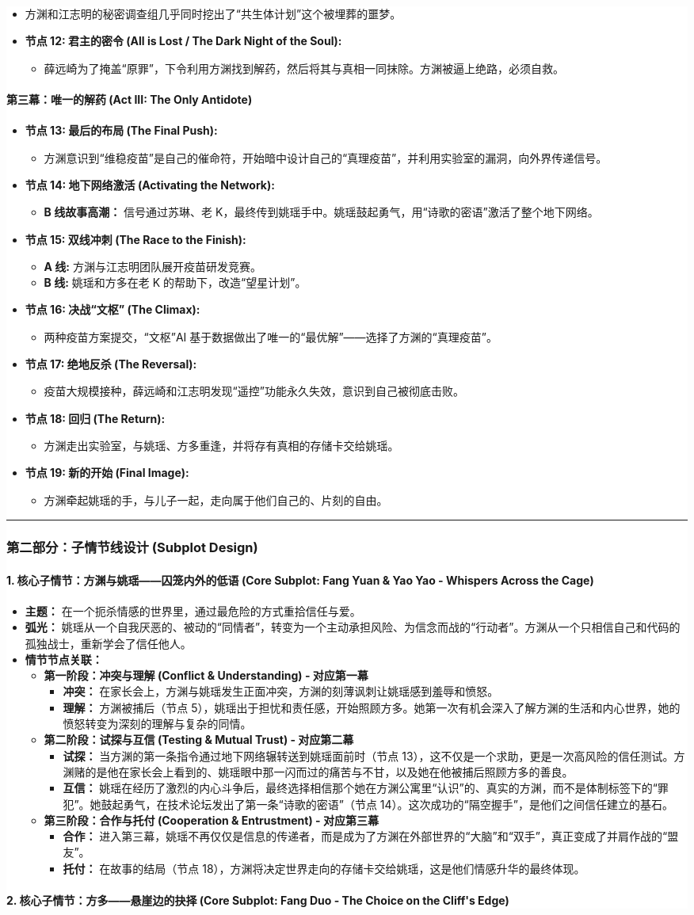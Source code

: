   - 方渊和江志明的秘密调查组几乎同时挖出了“共生体计划”这个被埋葬的噩梦。

- **节点 12: 君主的密令 (All is Lost / The Dark Night of the Soul):**
  - 薛远崎为了掩盖“原罪”，下令利用方渊找到解药，然后将其与真相一同抹除。方渊被逼上绝路，必须自救。

#### **第三幕：唯一的解药 (Act III: The Only Antidote)**

- **节点 13: 最后的布局 (The Final Push):**

  - 方渊意识到“维稳疫苗”是自己的催命符，开始暗中设计自己的“真理疫苗”，并利用实验室的漏洞，向外界传递信号。

- **节点 14: 地下网络激活 (Activating the Network):**

  - **B 线故事高潮：** 信号通过苏琳、老 K，最终传到姚瑶手中。姚瑶鼓起勇气，用“诗歌的密语”激活了整个地下网络。

- **节点 15: 双线冲刺 (The Race to the Finish):**

  - **A 线:** 方渊与江志明团队展开疫苗研发竞赛。
  - **B 线:** 姚瑶和方多在老 K 的帮助下，改造“望星计划”。

- **节点 16: 决战“文枢” (The Climax):**

  - 两种疫苗方案提交，“文枢”AI 基于数据做出了唯一的“最优解”——选择了方渊的“真理疫苗”。

- **节点 17: 绝地反杀 (The Reversal):**

  - 疫苗大规模接种，薛远崎和江志明发现“遥控”功能永久失效，意识到自己被彻底击败。

- **节点 18: 回归 (The Return):**

  - 方渊走出实验室，与姚瑶、方多重逢，并将存有真相的存储卡交给姚瑶。

- **节点 19: 新的开始 (Final Image):**
  - 方渊牵起姚瑶的手，与儿子一起，走向属于他们自己的、片刻的自由。

---

### **第二部分：子情节线设计 (Subplot Design)**

#### **1. 核心子情节：方渊与姚瑶——囚笼内外的低语 (Core Subplot: Fang Yuan & Yao Yao - Whispers Across the Cage)**

- **主题：** 在一个扼杀情感的世界里，通过最危险的方式重拾信任与爱。
- **弧光：** 姚瑶从一个自我厌恶的、被动的“同情者”，转变为一个主动承担风险、为信念而战的“行动者”。方渊从一个只相信自己和代码的孤独战士，重新学会了信任他人。
- **情节节点关联：**
  - **第一阶段：冲突与理解 (Conflict & Understanding) - 对应第一幕**
    - **冲突：** 在家长会上，方渊与姚瑶发生正面冲突，方渊的刻薄讽刺让姚瑶感到羞辱和愤怒。
    - **理解：** 方渊被捕后（节点 5），姚瑶出于担忧和责任感，开始照顾方多。她第一次有机会深入了解方渊的生活和内心世界，她的愤怒转变为深刻的理解与复杂的同情。
  - **第二阶段：试探与互信 (Testing & Mutual Trust) - 对应第二幕**
    - **试探：** 当方渊的第一条指令通过地下网络辗转送到姚瑶面前时（节点 13），这不仅是一个求助，更是一次高风险的信任测试。方渊赌的是他在家长会上看到的、姚瑶眼中那一闪而过的痛苦与不甘，以及她在他被捕后照顾方多的善良。
    - **互信：** 姚瑶在经历了激烈的内心斗争后，最终选择相信那个她在方渊公寓里“认识”的、真实的方渊，而不是体制标签下的“罪犯”。她鼓起勇气，在技术论坛发出了第一条“诗歌的密语”（节点 14）。这次成功的“隔空握手”，是他们之间信任建立的基石。
  - **第三阶段：合作与托付 (Cooperation & Entrustment) - 对应第三幕**
    - **合作：** 进入第三幕，姚瑶不再仅仅是信息的传递者，而是成为了方渊在外部世界的“大脑”和“双手”，真正变成了并肩作战的“盟友”。
    - **托付：** 在故事的结局（节点 18），方渊将决定世界走向的存储卡交给姚瑶，这是他们情感升华的最终体现。

#### **2. 核心子情节：方多——悬崖边的抉择 (Core Subplot: Fang Duo - The Choice on the Cliff's Edge)**
